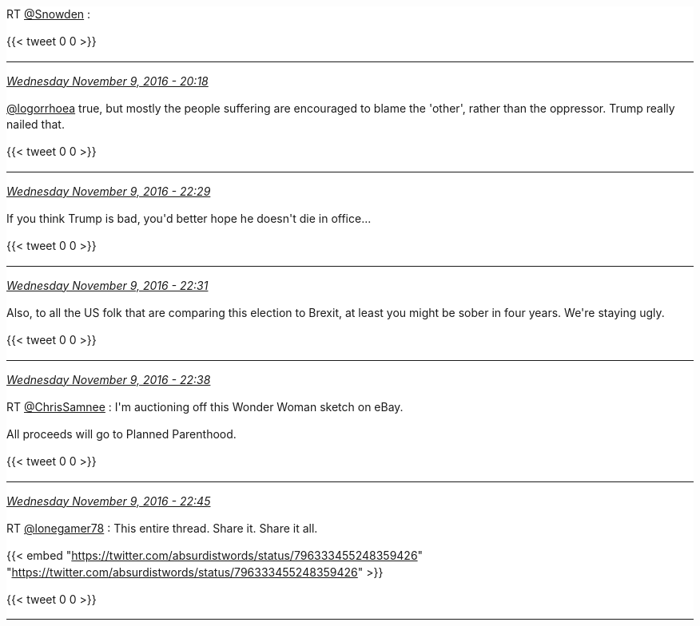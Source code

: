           
RT [@Snowden](https://twitter.com/@Snowden) : 

{{< tweet 0 0 >}}

---

<p><a id="796446772717617152" href="#796446772717617152"><em title="2016-11-09T20:18:02.000+00:00">Wednesday November 9, 2016 - 20:18</em></a></p>
      
[@logorrhoea](https://twitter.com/@logorrhoea)  true, but mostly the people suffering are encouraged to blame the 'other', rather than the oppressor. Trump really nailed that.

{{< tweet 0 0 >}}

---

<p><a id="796479914417541121" href="#796479914417541121"><em title="2016-11-09T22:29:44.000+00:00">Wednesday November 9, 2016 - 22:29</em></a></p>
      
If you think Trump is bad, you'd better hope he doesn't die in office...

{{< tweet 0 0 >}}

---

<p><a id="796480454169923584" href="#796480454169923584"><em title="2016-11-09T22:31:52.000+00:00">Wednesday November 9, 2016 - 22:31</em></a></p>
      
Also, to all the US folk that are comparing this election to Brexit, at least you might be sober in four years. We're staying ugly.

{{< tweet 0 0 >}}

---

<p><a id="796482214934573056" href="#796482214934573056"><em title="2016-11-09T22:38:52.000+00:00">Wednesday November 9, 2016 - 22:38</em></a></p>
      
RT [@ChrisSamnee](https://twitter.com/@ChrisSamnee) : I'm auctioning off this Wonder Woman sketch on eBay. 

All proceeds will go to Planned Parenthood. 





{{< tweet 0 0 >}}

---

<p><a id="796484002064592897" href="#796484002064592897"><em title="2016-11-09T22:45:58.000+00:00">Wednesday November 9, 2016 - 22:45</em></a></p>
      
RT [@lonegamer78](https://twitter.com/@lonegamer78) : This entire thread. Share it. Share it all. 

{{< embed "https://twitter.com/absurdistwords/status/796333455248359426" "https://twitter.com/absurdistwords/status/796333455248359426" >}}


{{< tweet 0 0 >}}

---
